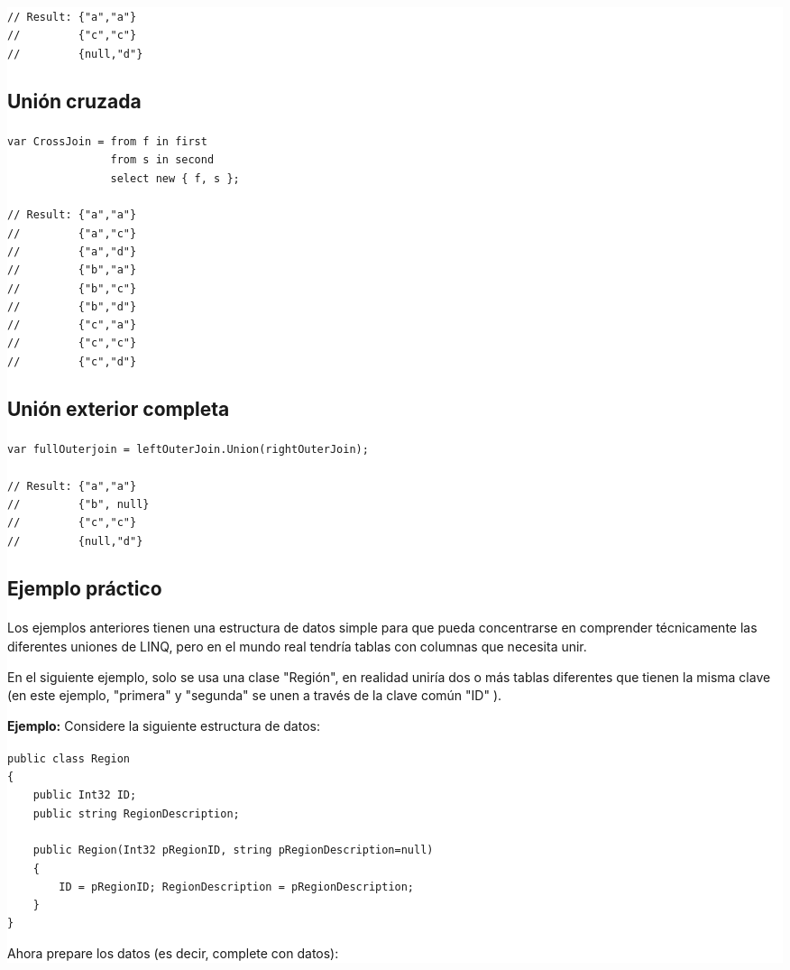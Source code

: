     // Result: {"a","a"}
    //         {"c","c"}  
    //         {null,"d"}  


## Unión cruzada

    var CrossJoin = from f in first
                    from s in second
                    select new { f, s };

    // Result: {"a","a"}
    //         {"a","c"}  
    //         {"a","d"}  
    //         {"b","a"}
    //         {"b","c"}  
    //         {"b","d"}  
    //         {"c","a"}
    //         {"c","c"}  
    //         {"c","d"}

## Unión exterior completa

    var fullOuterjoin = leftOuterJoin.Union(rightOuterJoin);

    // Result: {"a","a"}
    //         {"b", null}  
    //         {"c","c"}  
    //         {null,"d"}

## **Ejemplo práctico** ##
Los ejemplos anteriores tienen una estructura de datos simple para que pueda concentrarse en comprender técnicamente las diferentes uniones de LINQ, pero en el mundo real tendría tablas con columnas que necesita unir.

En el siguiente ejemplo, solo se usa una clase "Región", en realidad uniría dos o más tablas diferentes que tienen la misma clave (en este ejemplo, "primera" y "segunda" se unen a través de la clave común "ID" ).

**Ejemplo:** Considere la siguiente estructura de datos:

    public class Region 
    {
        public Int32 ID;
        public string RegionDescription;
        
        public Region(Int32 pRegionID, string pRegionDescription=null)
        {
            ID = pRegionID; RegionDescription = pRegionDescription;
        }
    }

Ahora prepare los datos (es decir, complete con datos):

